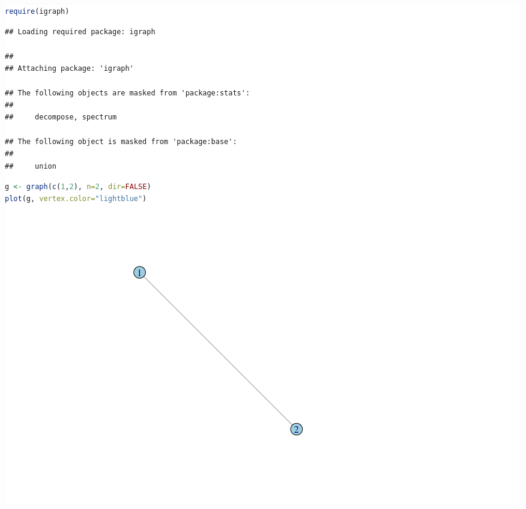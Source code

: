 ``` r
require(igraph)
```

    ## Loading required package: igraph

    ## 
    ## Attaching package: 'igraph'

    ## The following objects are masked from 'package:stats':
    ## 
    ##     decompose, spectrum

    ## The following object is masked from 'package:base':
    ## 
    ##     union

``` r
g <- graph(c(1,2), n=2, dir=FALSE)
plot(g, vertex.color="lightblue")
```

![](graphs_files/figure-markdown_github/unnamed-chunk-1-1.png)
